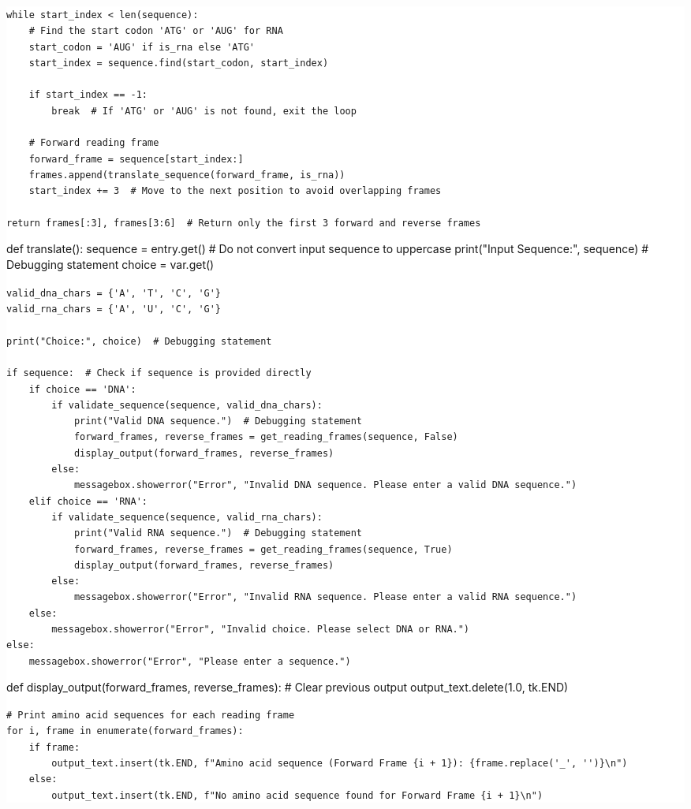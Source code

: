    while start_index < len(sequence):
        # Find the start codon 'ATG' or 'AUG' for RNA
        start_codon = 'AUG' if is_rna else 'ATG'
        start_index = sequence.find(start_codon, start_index)

        if start_index == -1:
            break  # If 'ATG' or 'AUG' is not found, exit the loop

        # Forward reading frame
        forward_frame = sequence[start_index:]
        frames.append(translate_sequence(forward_frame, is_rna))
        start_index += 3  # Move to the next position to avoid overlapping frames

    return frames[:3], frames[3:6]  # Return only the first 3 forward and reverse frames

def translate():
    sequence = entry.get()  # Do not convert input sequence to uppercase
    print("Input Sequence:", sequence)  # Debugging statement
    choice = var.get()

    valid_dna_chars = {'A', 'T', 'C', 'G'}
    valid_rna_chars = {'A', 'U', 'C', 'G'}

    print("Choice:", choice)  # Debugging statement

    if sequence:  # Check if sequence is provided directly
        if choice == 'DNA':
            if validate_sequence(sequence, valid_dna_chars):
                print("Valid DNA sequence.")  # Debugging statement
                forward_frames, reverse_frames = get_reading_frames(sequence, False)
                display_output(forward_frames, reverse_frames)
            else:
                messagebox.showerror("Error", "Invalid DNA sequence. Please enter a valid DNA sequence.")
        elif choice == 'RNA':
            if validate_sequence(sequence, valid_rna_chars):
                print("Valid RNA sequence.")  # Debugging statement
                forward_frames, reverse_frames = get_reading_frames(sequence, True)
                display_output(forward_frames, reverse_frames)
            else:
                messagebox.showerror("Error", "Invalid RNA sequence. Please enter a valid RNA sequence.")
        else:
            messagebox.showerror("Error", "Invalid choice. Please select DNA or RNA.")
    else:
        messagebox.showerror("Error", "Please enter a sequence.")

def display_output(forward_frames, reverse_frames):
    # Clear previous output
    output_text.delete(1.0, tk.END)

    # Print amino acid sequences for each reading frame
    for i, frame in enumerate(forward_frames):
        if frame:
            output_text.insert(tk.END, f"Amino acid sequence (Forward Frame {i + 1}): {frame.replace('_', '')}\n")
        else:
            output_text.insert(tk.END, f"No amino acid sequence found for Forward Frame {i + 1}\n")
